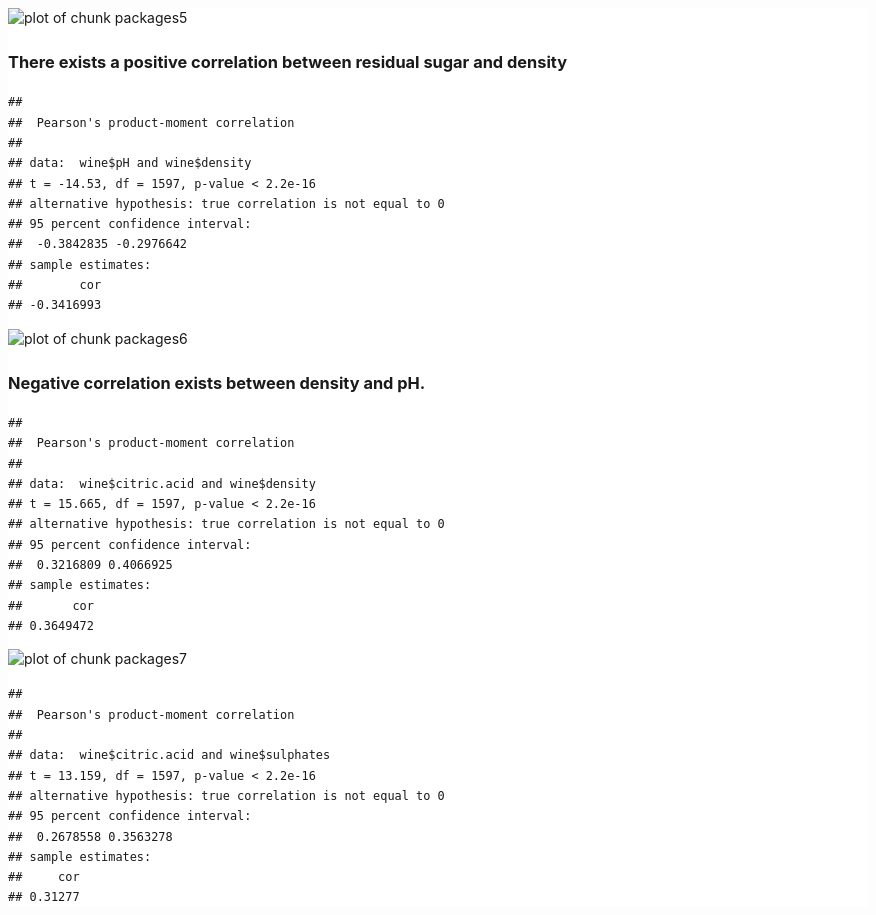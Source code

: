 <img src="useful/figure/packages5-1.png" title="plot of chunk packages5" alt="plot of chunk packages5" style="display: block; margin: auto;" />

### There exists a positive correlation between residual sugar and density


```
## 
## 	Pearson's product-moment correlation
## 
## data:  wine$pH and wine$density
## t = -14.53, df = 1597, p-value < 2.2e-16
## alternative hypothesis: true correlation is not equal to 0
## 95 percent confidence interval:
##  -0.3842835 -0.2976642
## sample estimates:
##        cor 
## -0.3416993
```

<img src="useful/figure/packages6-1.png" title="plot of chunk packages6" alt="plot of chunk packages6" style="display: block; margin: auto;" />

### Negative correlation exists between density and pH.


```
## 
## 	Pearson's product-moment correlation
## 
## data:  wine$citric.acid and wine$density
## t = 15.665, df = 1597, p-value < 2.2e-16
## alternative hypothesis: true correlation is not equal to 0
## 95 percent confidence interval:
##  0.3216809 0.4066925
## sample estimates:
##       cor 
## 0.3649472
```

<img src="useful/figure/packages7-1.png" title="plot of chunk packages7" alt="plot of chunk packages7" style="display: block; margin: auto;" />


```
## 
## 	Pearson's product-moment correlation
## 
## data:  wine$citric.acid and wine$sulphates
## t = 13.159, df = 1597, p-value < 2.2e-16
## alternative hypothesis: true correlation is not equal to 0
## 95 percent confidence interval:
##  0.2678558 0.3563278
## sample estimates:
##     cor 
## 0.31277
```
